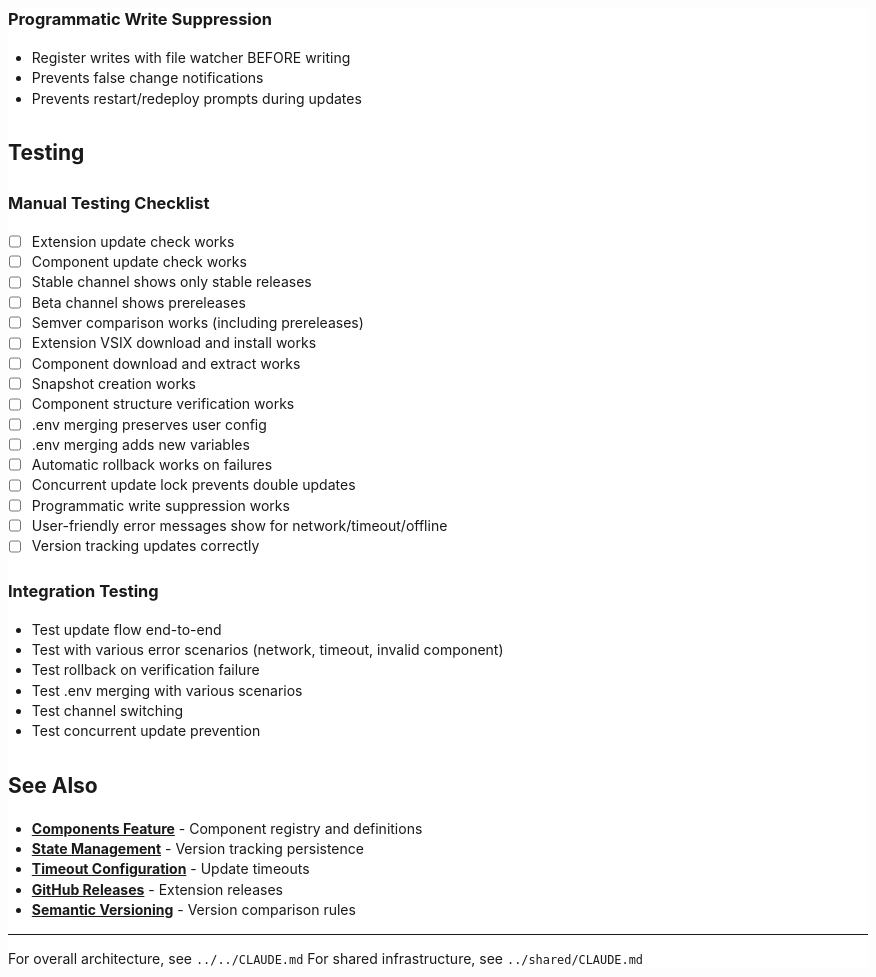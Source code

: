 ### Programmatic Write Suppression
- Register writes with file watcher BEFORE writing
- Prevents false change notifications
- Prevents restart/redeploy prompts during updates

## Testing

### Manual Testing Checklist
- [ ] Extension update check works
- [ ] Component update check works
- [ ] Stable channel shows only stable releases
- [ ] Beta channel shows prereleases
- [ ] Semver comparison works (including prereleases)
- [ ] Extension VSIX download and install works
- [ ] Component download and extract works
- [ ] Snapshot creation works
- [ ] Component structure verification works
- [ ] .env merging preserves user config
- [ ] .env merging adds new variables
- [ ] Automatic rollback works on failures
- [ ] Concurrent update lock prevents double updates
- [ ] Programmatic write suppression works
- [ ] User-friendly error messages show for network/timeout/offline
- [ ] Version tracking updates correctly

### Integration Testing
- Test update flow end-to-end
- Test with various error scenarios (network, timeout, invalid component)
- Test rollback on verification failure
- Test .env merging with various scenarios
- Test channel switching
- Test concurrent update prevention

## See Also

- **[Components Feature](../components/README.md)** - Component registry and definitions
- **[State Management](../shared/state/CLAUDE.md)** - Version tracking persistence
- **[Timeout Configuration](../../utils/timeoutConfig.ts)** - Update timeouts
- **[GitHub Releases](https://github.com/skukla/demo-builder-vscode/releases)** - Extension releases
- **[Semantic Versioning](https://semver.org/)** - Version comparison rules

---

For overall architecture, see `../../CLAUDE.md`
For shared infrastructure, see `../shared/CLAUDE.md`
